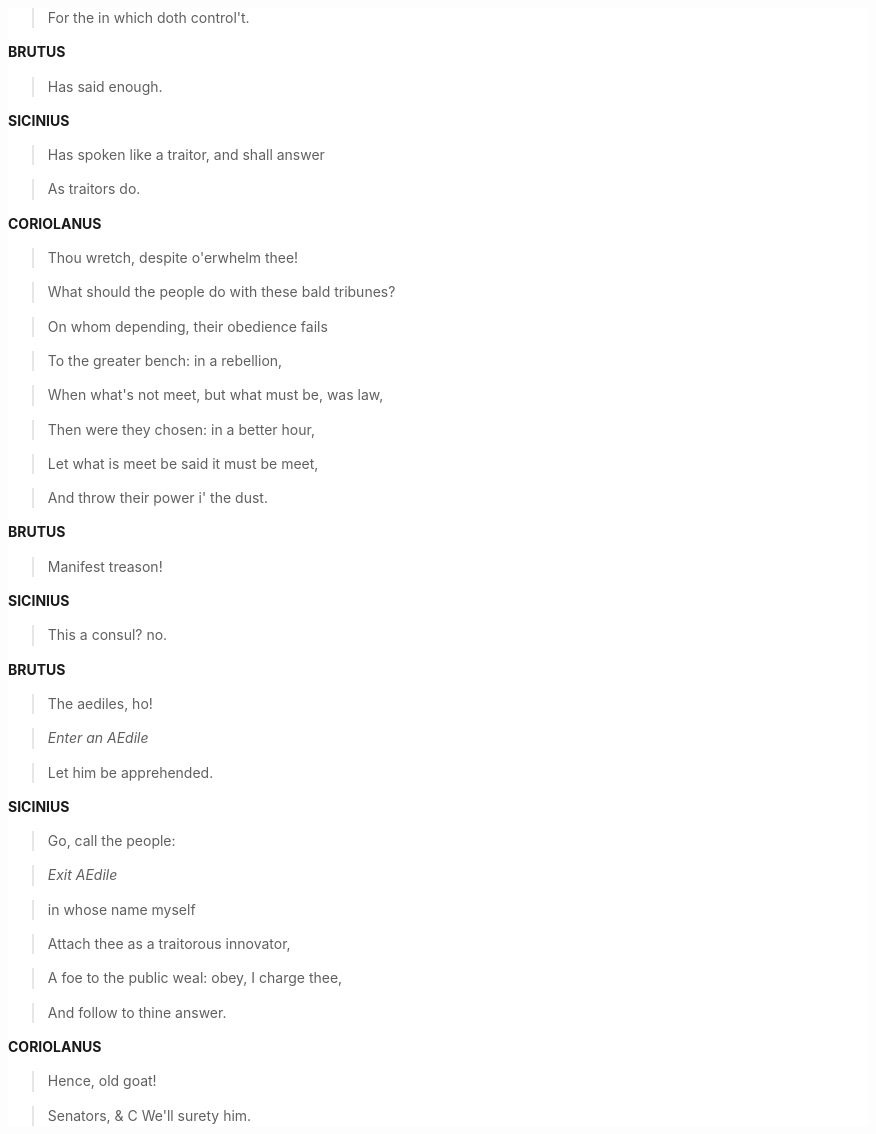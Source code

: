 > For the in which doth control't.  

**BRUTUS**

> Has said enough.  

**SICINIUS**

> Has spoken like a traitor, and shall answer  

> As traitors do.  

**CORIOLANUS**

> Thou wretch, despite o'erwhelm thee!  

> What should the people do with these bald tribunes?  

> On whom depending, their obedience fails  

> To the greater bench: in a rebellion,  

> When what's not meet, but what must be, was law,  

> Then were they chosen: in a better hour,  

> Let what is meet be said it must be meet,  

> And throw their power i' the dust.  

**BRUTUS**

> Manifest treason!  

**SICINIUS**

> This a consul? no.  

**BRUTUS**

> The aediles, ho!  

> *Enter an AEdile*

> Let him be apprehended.  

**SICINIUS**

> Go, call the people:  

> *Exit AEdile*

> in whose name myself  

> Attach thee as a traitorous innovator,  

> A foe to the public weal: obey, I charge thee,  

> And follow to thine answer.  

**CORIOLANUS**

> Hence, old goat!  

> Senators,  & C	We'll surety him.  
